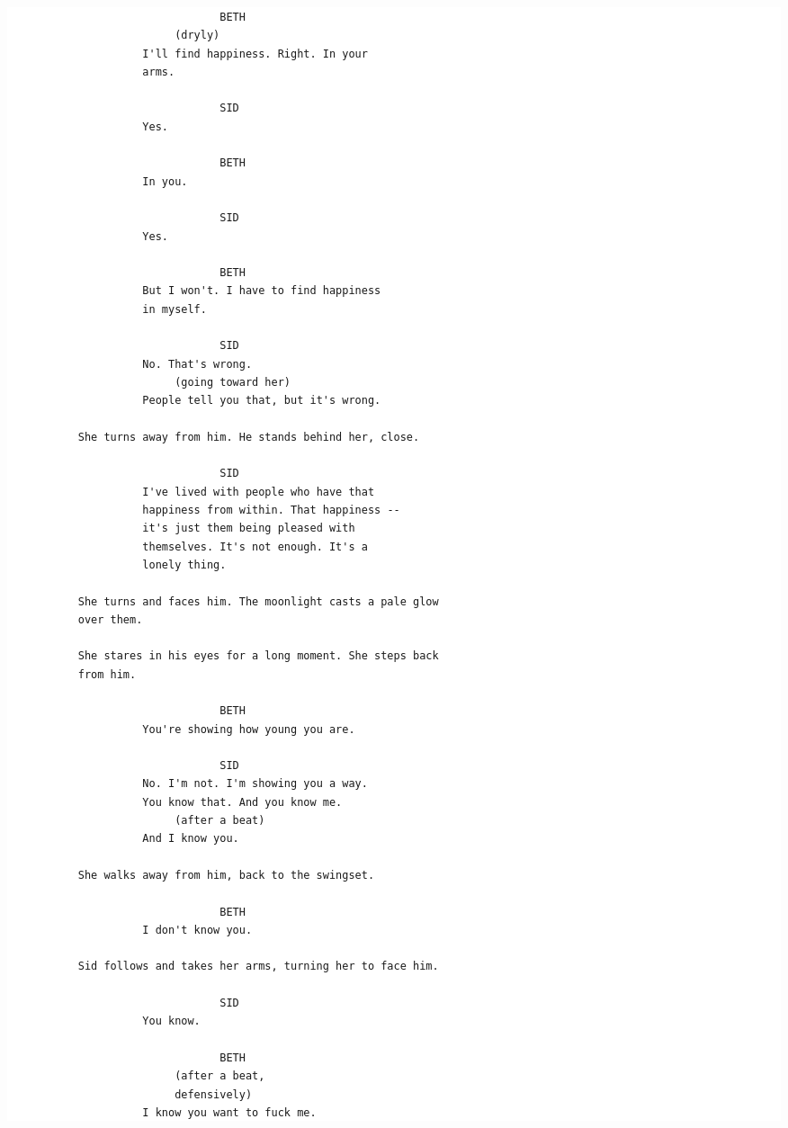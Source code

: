                                      BETH
                              (dryly)
                         I'll find happiness. Right. In your 
                         arms.

                                     SID
                         Yes.

                                     BETH
                         In you.

                                     SID
                         Yes.

                                     BETH
                         But I won't. I have to find happiness 
                         in myself.

                                     SID
                         No. That's wrong.
                              (going toward her)
                         People tell you that, but it's wrong.

               She turns away from him. He stands behind her, close.

                                     SID
                         I've lived with people who have that 
                         happiness from within. That happiness -- 
                         it's just them being pleased with 
                         themselves. It's not enough. It's a 
                         lonely thing.

               She turns and faces him. The moonlight casts a pale glow 
               over them.

               She stares in his eyes for a long moment. She steps back 
               from him.

                                     BETH
                         You're showing how young you are.

                                     SID
                         No. I'm not. I'm showing you a way. 
                         You know that. And you know me.
                              (after a beat)
                         And I know you.

               She walks away from him, back to the swingset.

                                     BETH
                         I don't know you.

               Sid follows and takes her arms, turning her to face him.

                                     SID
                         You know.

                                     BETH
                              (after a beat, 
                              defensively)
                         I know you want to fuck me.
